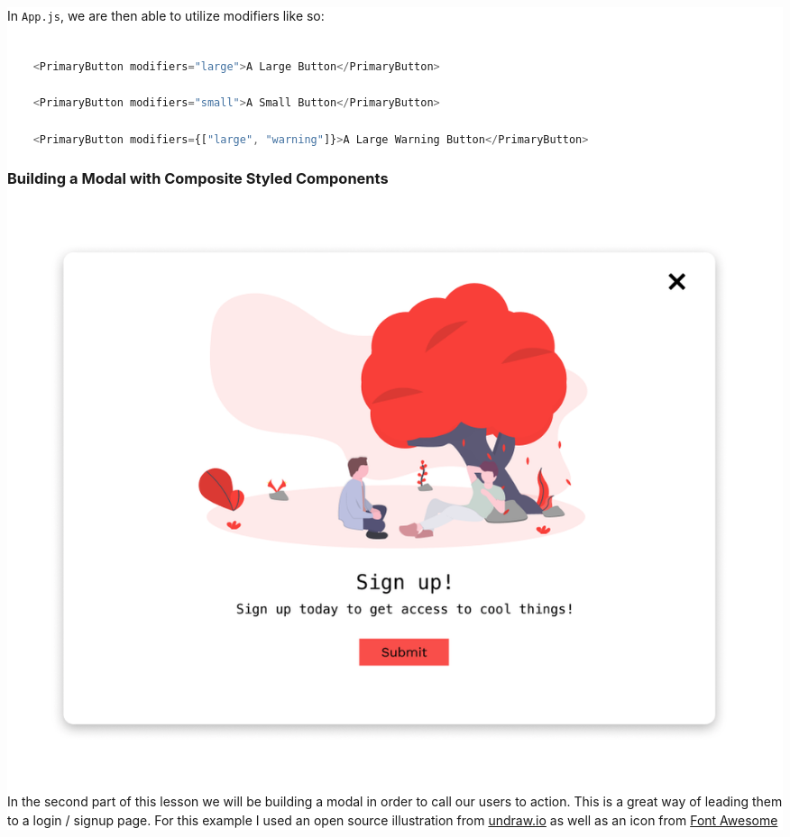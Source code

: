 ```javascript

```

In `App.js`, we are then able to utilize modifiers like so:

```javascript

    <PrimaryButton modifiers="large">A Large Button</PrimaryButton>

    <PrimaryButton modifiers="small">A Small Button</PrimaryButton>

    <PrimaryButton modifiers={["large", "warning"]}>A Large Warning Button</PrimaryButton>

```

### Building a Modal with Composite Styled Components


![Modal](./markdown/images/modal.png)

In the second part of this lesson we will be building a modal in order to call our users to action. This is a great way of leading them to a login / signup page. For this example I used an open source illustration from [undraw.io](https://undraw.co/) as well as an icon from [Font Awesome](https://fontawesome.com/)
